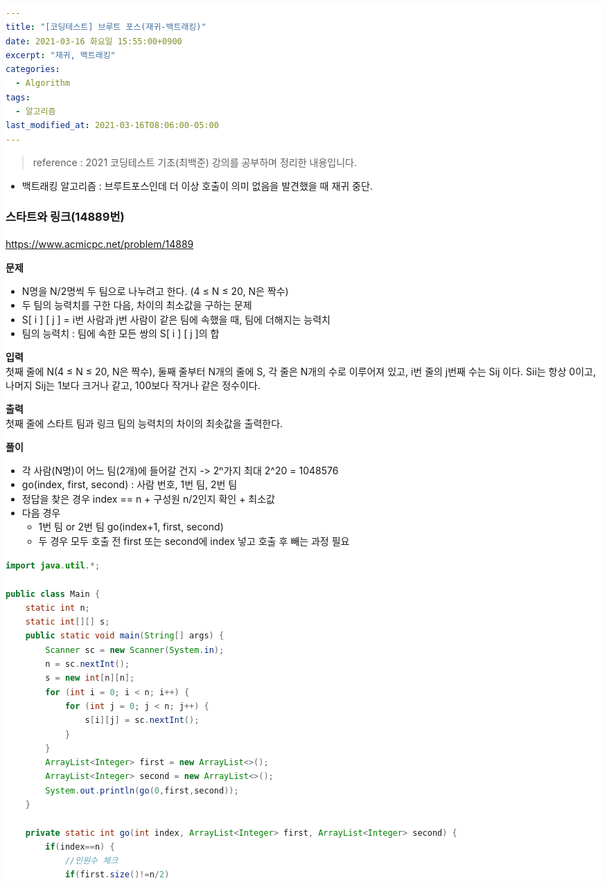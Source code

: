 ```yaml
---
title: "[코딩테스트] 브루트 포스(재귀-백트래킹)"
date: 2021-03-16 화요일 15:55:00+0900
excerpt: "재귀, 백트래킹"
categories:
  - Algorithm
tags:
  - 알고리즘
last_modified_at: 2021-03-16T08:06:00-05:00
---
```


> reference : 2021 코딩테스트 기초(최백준) 강의를 공부하며 정리한 내용입니다.

- 백트래킹 알고리즘 : 브루트포스인데 더 이상 호출이 의미 없음을 발견했을 때 재귀 중단.

### 스타트와 링크(14889번)

https://www.acmicpc.net/problem/14889

**문제**  
- N명을 N/2명씩 두 팀으로 나누려고 한다. (4 ≤ N ≤ 20, N은 짝수)
- 두 팀의 능력치를 구한 다음, 차이의 최소값을 구하는 문제
- S[ i ] [ j ] = i번 사람과 j번 사람이 같은 팀에 속했을 때, 팀에 더해지는 능력치 
- 팀의 능력치 : 팀에 속한 모든 쌍의 S[ i ] [ j ]의 합

**입력**  
첫째 줄에 N(4 ≤ N ≤ 20, N은 짝수), 둘째 줄부터 N개의 줄에 S, 각 줄은 N개의 수로 이루어져 있고, i번 줄의 j번째 수는 Sij 이다. Sii는 항상 0이고, 나머지 Sij는 1보다 크거나 같고, 100보다 작거나 같은 정수이다.

**출력**  
첫째 줄에 스타트 팀과 링크 팀의 능력치의 차이의 최솟값을 출력한다.

**풀이**

- 각 사람(N명)이 어느 팀(2개)에 들어갈 건지 -> 2ⁿ가지 최대 2^20 = 1048576
- go(index, first, second) : 사람 번호, 1번 팀, 2번 팀
- 정답을 찾은 경우 index == n + 구성원 n/2인지 확인 + 최소값
- 다음 경우
	- 1번 팀 or 2번 팀 go(index+1, first, second)
	- 두 경우 모두 호출 전 first 또는 second에 index 넣고 호출 후 빼는 과정 필요
	
```java
import java.util.*;

public class Main {
	static int n;
	static int[][] s;
	public static void main(String[] args) {
		Scanner sc = new Scanner(System.in);
		n = sc.nextInt();
		s = new int[n][n];
		for (int i = 0; i < n; i++) {
			for (int j = 0; j < n; j++) {
				s[i][j] = sc.nextInt();
			}
		}
		ArrayList<Integer> first = new ArrayList<>();
		ArrayList<Integer> second = new ArrayList<>();
		System.out.println(go(0,first,second));
	}

	private static int go(int index, ArrayList<Integer> first, ArrayList<Integer> second) {
		if(index==n) {
			//인원수 체크
			if(first.size()!=n/2)
```